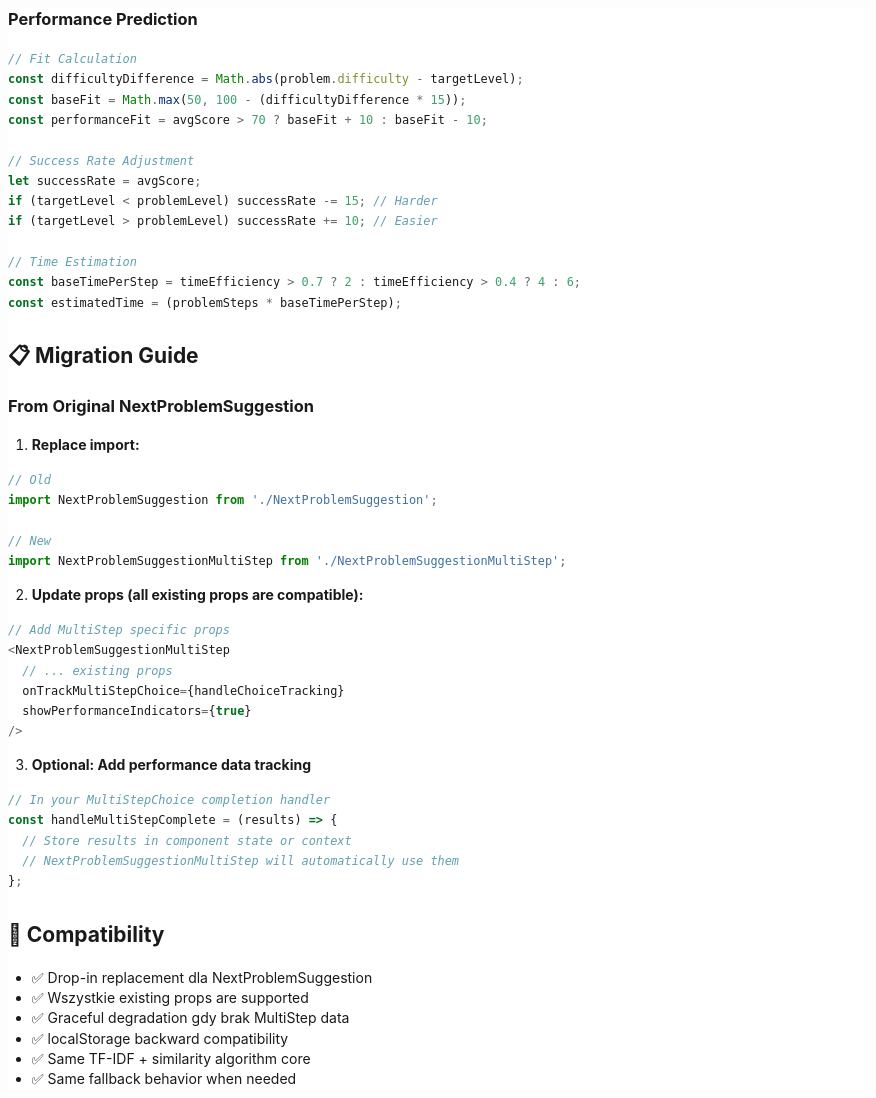 ### Performance Prediction
```javascript
// Fit Calculation
const difficultyDifference = Math.abs(problem.difficulty - targetLevel);
const baseFit = Math.max(50, 100 - (difficultyDifference * 15));
const performanceFit = avgScore > 70 ? baseFit + 10 : baseFit - 10;

// Success Rate Adjustment
let successRate = avgScore;
if (targetLevel < problemLevel) successRate -= 15; // Harder
if (targetLevel > problemLevel) successRate += 10; // Easier

// Time Estimation
const baseTimePerStep = timeEfficiency > 0.7 ? 2 : timeEfficiency > 0.4 ? 4 : 6;
const estimatedTime = (problemSteps * baseTimePerStep);
```

## 📋 Migration Guide

### From Original NextProblemSuggestion

1. **Replace import:**
```javascript
// Old
import NextProblemSuggestion from './NextProblemSuggestion';

// New
import NextProblemSuggestionMultiStep from './NextProblemSuggestionMultiStep';
```

2. **Update props (all existing props are compatible):**
```javascript
// Add MultiStep specific props
<NextProblemSuggestionMultiStep
  // ... existing props
  onTrackMultiStepChoice={handleChoiceTracking}
  showPerformanceIndicators={true}
/>
```

3. **Optional: Add performance data tracking**
```javascript
// In your MultiStepChoice completion handler
const handleMultiStepComplete = (results) => {
  // Store results in component state or context
  // NextProblemSuggestionMultiStep will automatically use them
};
```

## 🚦 Compatibility

- ✅ Drop-in replacement dla NextProblemSuggestion
- ✅ Wszystkie existing props are supported
- ✅ Graceful degradation gdy brak MultiStep data
- ✅ localStorage backward compatibility
- ✅ Same TF-IDF + similarity algorithm core
- ✅ Same fallback behavior when needed
